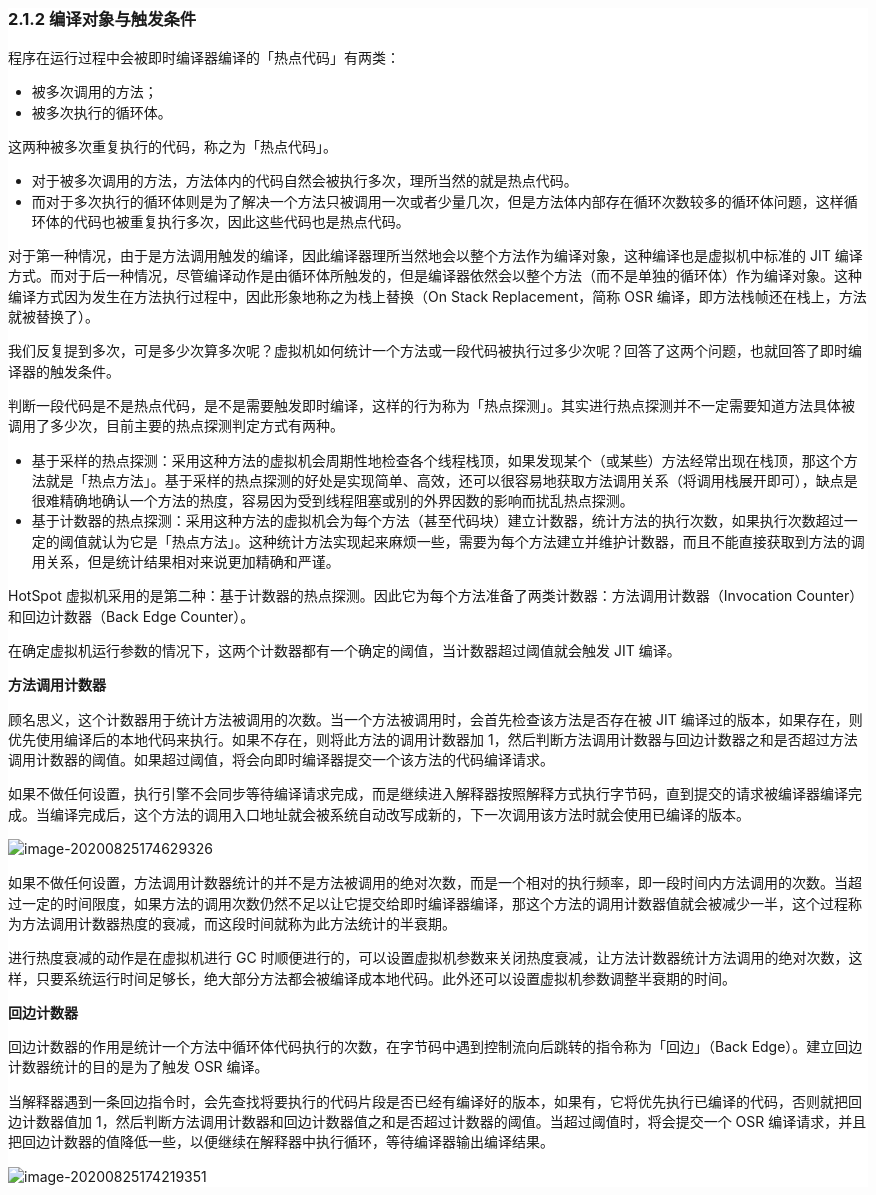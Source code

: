 

### 2.1.2 编译对象与触发条件

程序在运行过程中会被即时编译器编译的「热点代码」有两类：

- 被多次调用的方法；
- 被多次执行的循环体。

这两种被多次重复执行的代码，称之为「热点代码」。

- 对于被多次调用的方法，方法体内的代码自然会被执行多次，理所当然的就是热点代码。
- 而对于多次执行的循环体则是为了解决一个方法只被调用一次或者少量几次，但是方法体内部存在循环次数较多的循环体问题，这样循环体的代码也被重复执行多次，因此这些代码也是热点代码。

对于第一种情况，由于是方法调用触发的编译，因此编译器理所当然地会以整个方法作为编译对象，这种编译也是虚拟机中标准的 JIT 编译方式。而对于后一种情况，尽管编译动作是由循环体所触发的，但是编译器依然会以整个方法（而不是单独的循环体）作为编译对象。这种编译方式因为发生在方法执行过程中，因此形象地称之为栈上替换（On Stack Replacement，简称 OSR 编译，即方法栈帧还在栈上，方法就被替换了）。

我们反复提到多次，可是多少次算多次呢？虚拟机如何统计一个方法或一段代码被执行过多少次呢？回答了这两个问题，也就回答了即时编译器的触发条件。          

判断一段代码是不是热点代码，是不是需要触发即时编译，这样的行为称为「热点探测」。其实进行热点探测并不一定需要知道方法具体被调用了多少次，目前主要的热点探测判定方式有两种。

- 基于采样的热点探测：采用这种方法的虚拟机会周期性地检查各个线程栈顶，如果发现某个（或某些）方法经常出现在栈顶，那这个方法就是「热点方法」。基于采样的热点探测的好处是实现简单、高效，还可以很容易地获取方法调用关系（将调用栈展开即可），缺点是很难精确地确认一个方法的热度，容易因为受到线程阻塞或别的外界因数的影响而扰乱热点探测。
- 基于计数器的热点探测：采用这种方法的虚拟机会为每个方法（甚至代码块）建立计数器，统计方法的执行次数，如果执行次数超过一定的阈值就认为它是「热点方法」。这种统计方法实现起来麻烦一些，需要为每个方法建立并维护计数器，而且不能直接获取到方法的调用关系，但是统计结果相对来说更加精确和严谨。

HotSpot 虚拟机采用的是第二种：基于计数器的热点探测。因此它为每个方法准备了两类计数器：方法调用计数器（Invocation Counter）和回边计数器（Back Edge Counter）。

在确定虚拟机运行参数的情况下，这两个计数器都有一个确定的阈值，当计数器超过阈值就会触发 JIT 编译。

**方法调用计数器**

顾名思义，这个计数器用于统计方法被调用的次数。当一个方法被调用时，会首先检查该方法是否存在被 JIT 编译过的版本，如果存在，则优先使用编译后的本地代码来执行。如果不存在，则将此方法的调用计数器加 1，然后判断方法调用计数器与回边计数器之和是否超过方法调用计数器的阈值。如果超过阈值，将会向即时编译器提交一个该方法的代码编译请求。

如果不做任何设置，执行引擎不会同步等待编译请求完成，而是继续进入解释器按照解释方式执行字节码，直到提交的请求被编译器编译完成。当编译完成后，这个方法的调用入口地址就会被系统自动改写成新的，下一次调用该方法时就会使用已编译的版本。

![image-20200825174629326](http://codeduck.top/md/imagesimage-20200825174629326.png)

 

如果不做任何设置，方法调用计数器统计的并不是方法被调用的绝对次数，而是一个相对的执行频率，即一段时间内方法调用的次数。当超过一定的时间限度，如果方法的调用次数仍然不足以让它提交给即时编译器编译，那这个方法的调用计数器值就会被减少一半，这个过程称为方法调用计数器热度的衰减，而这段时间就称为此方法统计的半衰期。

进行热度衰减的动作是在虚拟机进行 GC 时顺便进行的，可以设置虚拟机参数来关闭热度衰减，让方法计数器统计方法调用的绝对次数，这样，只要系统运行时间足够长，绝大部分方法都会被编译成本地代码。此外还可以设置虚拟机参数调整半衰期的时间。

**回边计数器**

回边计数器的作用是统计一个方法中循环体代码执行的次数，在字节码中遇到控制流向后跳转的指令称为「回边」（Back Edge）。建立回边计数器统计的目的是为了触发 OSR 编译。

当解释器遇到一条回边指令时，会先查找将要执行的代码片段是否已经有编译好的版本，如果有，它将优先执行已编译的代码，否则就把回边计数器值加 1，然后判断方法调用计数器和回边计数器值之和是否超过计数器的阈值。当超过阈值时，将会提交一个 OSR 编译请求，并且把回边计数器的值降低一些，以便继续在解释器中执行循环，等待编译器输出编译结果。

![image-20200825174219351](http://codeduck.top/md/imagesimage-20200825174219351.png)

 
